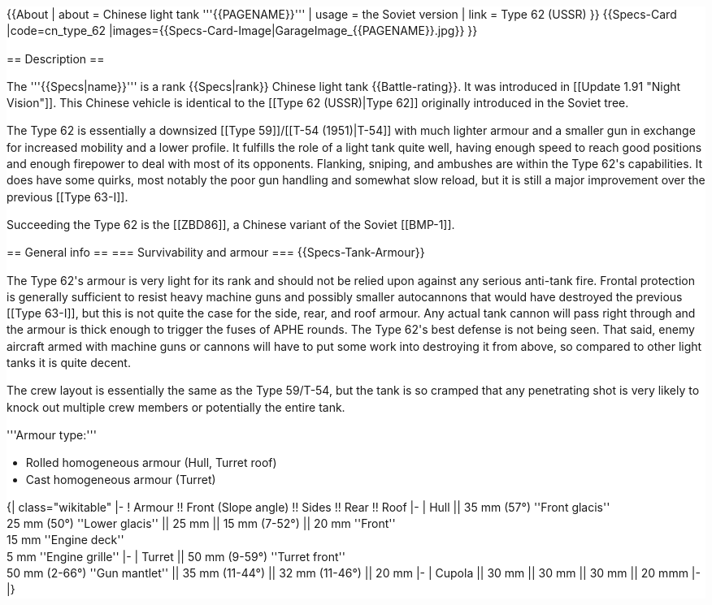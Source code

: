 {{About
| about = Chinese light tank '''{{PAGENAME}}'''
| usage = the Soviet version
| link = Type 62 (USSR)
}}
{{Specs-Card
|code=cn_type_62
|images={{Specs-Card-Image|GarageImage_{{PAGENAME}}.jpg}}
}}

== Description ==



The '''{{Specs|name}}''' is a rank {{Specs|rank}} Chinese light tank {{Battle-rating}}. It was introduced in [[Update 1.91 "Night Vision"]]. This Chinese vehicle is identical to the [[Type 62 (USSR)|Type 62]] originally introduced in the Soviet tree.

The Type 62 is essentially a downsized [[Type 59]]/[[T-54 (1951)|T-54]] with much lighter armour and a smaller gun in exchange for increased mobility and a lower profile. It fulfills the role of a light tank quite well, having enough speed to reach good positions and enough firepower to deal with most of its opponents. Flanking, sniping, and ambushes are within the Type 62's capabilities. It does have some quirks, most notably the poor gun handling and somewhat slow reload, but it is still a major improvement over the previous [[Type 63-I]].

Succeeding the Type 62 is the [[ZBD86]], a Chinese variant of the Soviet [[BMP-1]].

== General info ==
=== Survivability and armour ===
{{Specs-Tank-Armour}}



The Type 62's armour is very light for its rank and should not be relied upon against any serious anti-tank fire. Frontal protection is generally sufficient to resist heavy machine guns and possibly smaller autocannons that would have destroyed the previous [[Type 63-I]], but this is not quite the case for the side, rear, and roof armour. Any actual tank cannon will pass right through and the armour is thick enough to trigger the fuses of APHE rounds. The Type 62's best defense is not being seen. That said, enemy aircraft armed with machine guns or cannons will have to put some work into destroying it from above, so compared to other light tanks it is quite decent.

The crew layout is essentially the same as the Type 59/T-54, but the tank is so cramped that any penetrating shot is very likely to knock out multiple crew members or potentially the entire tank.

'''Armour type:'''

- Rolled homogeneous armour (Hull, Turret roof)
- Cast homogeneous armour (Turret)

{| class="wikitable"
|-
! Armour !! Front (Slope angle) !! Sides !! Rear !! Roof
|-
| Hull || 35 mm (57°) ''Front glacis'' <br> 25 mm (50°) ''Lower glacis'' || 25 mm || 15 mm (7-52°) || 20 mm ''Front'' <br> 15 mm ''Engine deck'' <br> 5 mm ''Engine grille''
|-
| Turret || 50 mm (9-59°) ''Turret front'' <br> 50 mm (2-66°) ''Gun mantlet'' || 35 mm (11-44°) || 32 mm (11-46°) || 20 mm
|-
| Cupola || 30 mm || 30 mm || 30 mm || 20 mmm
|-
|}